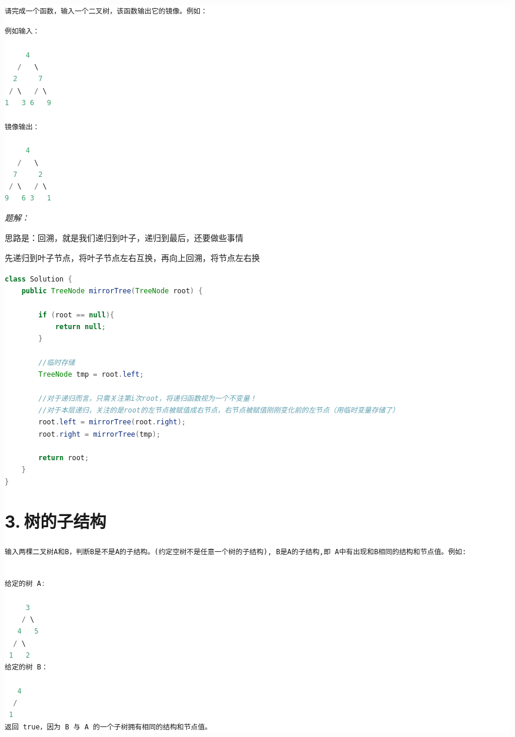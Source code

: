 `请完成一个函数，输入一个二叉树，该函数输出它的镜像。例如：`

~~~java
例如输入：

     4
   /   \
  2     7
 / \   / \
1   3 6   9

镜像输出：

     4
   /   \
  7     2
 / \   / \
9   6 3   1
~~~

*题解：*

思路是：回溯，就是我们递归到叶子，递归到最后，还要做些事情

先递归到叶子节点，将叶子节点左右互换，再向上回溯，将节点左右换

~~~java
class Solution {
    public TreeNode mirrorTree(TreeNode root) {
        
        if (root == null){
            return null;
        }

        //临时存储
        TreeNode tmp = root.left;

        //对于递归而言，只需关注第i次root，将递归函数视为一个不变量！
        //对于本层递归，关注的是root的左节点被赋值成右节点，右节点被赋值刚刚变化前的左节点（用临时变量存储了）
        root.left = mirrorTree(root.right);
        root.right = mirrorTree(tmp);

        return root;
    }
}
~~~

# 3. 树的子结构

`输入两棵二叉树A和B，判断B是不是A的子结构。(约定空树不是任意一个树的子结构), B是A的子结构,即 A中有出现和B相同的结构和节点值。例如:`

~~~java

给定的树 A:

     3
    / \
   4   5
  / \
 1   2
给定的树 B：

   4 
  /
 1
返回 true，因为 B 与 A 的一个子树拥有相同的结构和节点值。
~~~